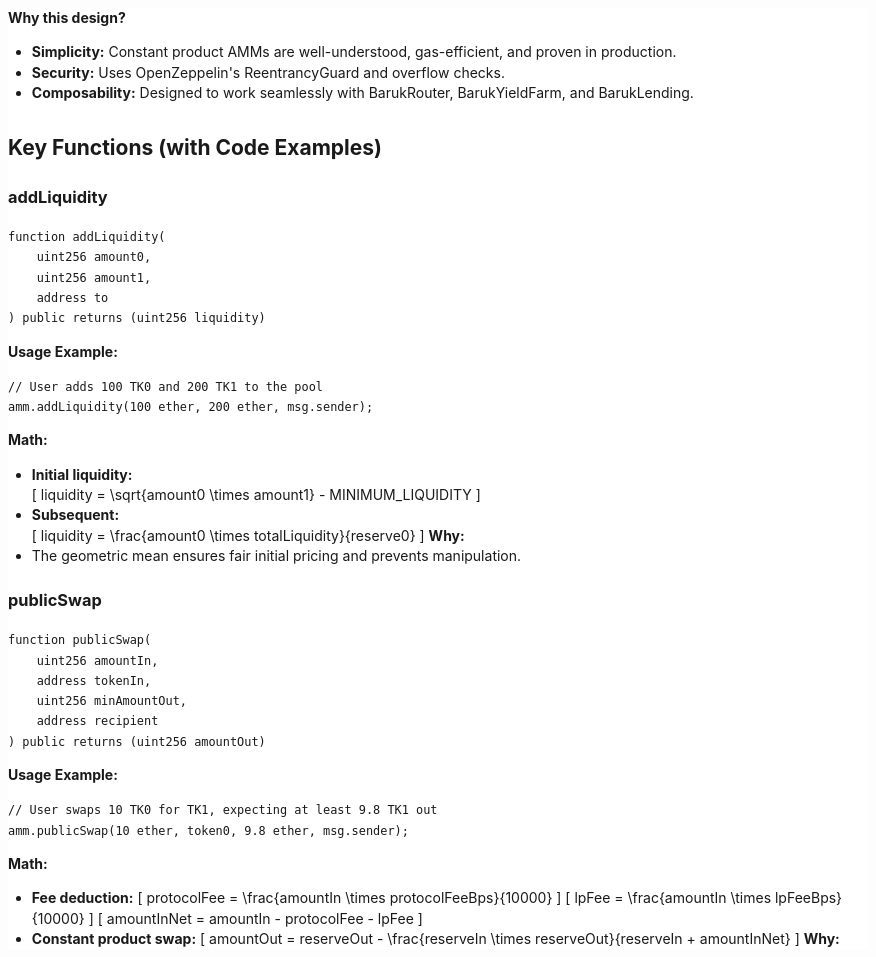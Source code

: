 **Why this design?**
- **Simplicity:** Constant product AMMs are well-understood, gas-efficient, and proven in production.
- **Security:** Uses OpenZeppelin's ReentrancyGuard and overflow checks.
- **Composability:** Designed to work seamlessly with BarukRouter, BarukYieldFarm, and BarukLending.

## Key Functions (with Code Examples)

### addLiquidity
```solidity
function addLiquidity(
    uint256 amount0,
    uint256 amount1,
    address to
) public returns (uint256 liquidity)
```
**Usage Example:**
```solidity
// User adds 100 TK0 and 200 TK1 to the pool
amm.addLiquidity(100 ether, 200 ether, msg.sender);
```
**Math:**
- **Initial liquidity:**  
  \[
  liquidity = \sqrt{amount0 \times amount1} - MINIMUM\_LIQUIDITY
  \]
- **Subsequent:**  
  \[
  liquidity = \frac{amount0 \times totalLiquidity}{reserve0}
  \]
**Why:**
- The geometric mean ensures fair initial pricing and prevents manipulation.

### publicSwap
```solidity
function publicSwap(
    uint256 amountIn,
    address tokenIn,
    uint256 minAmountOut,
    address recipient
) public returns (uint256 amountOut)
```
**Usage Example:**
```solidity
// User swaps 10 TK0 for TK1, expecting at least 9.8 TK1 out
amm.publicSwap(10 ether, token0, 9.8 ether, msg.sender);
```
**Math:**
- **Fee deduction:**
  \[
  protocolFee = \frac{amountIn \times protocolFeeBps}{10000}
  \]
  \[
  lpFee = \frac{amountIn \times lpFeeBps}{10000}
  \]
  \[
  amountInNet = amountIn - protocolFee - lpFee
  \]
- **Constant product swap:**
  \[
  amountOut = reserveOut - \frac{reserveIn \times reserveOut}{reserveIn + amountInNet}
  \]
**Why:**